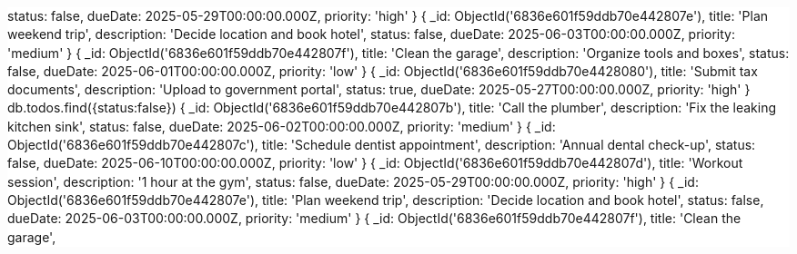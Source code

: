   status: false,
  dueDate: 2025-05-29T00:00:00.000Z,
  priority: 'high'
}
{
  _id: ObjectId('6836e601f59ddb70e442807e'),
  title: 'Plan weekend trip',
  description: 'Decide location and book hotel',
  status: false,
  dueDate: 2025-06-03T00:00:00.000Z,
  priority: 'medium'
}
{
  _id: ObjectId('6836e601f59ddb70e442807f'),
  title: 'Clean the garage',
  description: 'Organize tools and boxes',
  status: false,
  dueDate: 2025-06-01T00:00:00.000Z,
  priority: 'low'
}
{
  _id: ObjectId('6836e601f59ddb70e4428080'),
  title: 'Submit tax documents',
  description: 'Upload to government portal',
  status: true,
  dueDate: 2025-05-27T00:00:00.000Z,
  priority: 'high'
}
db.todos.find({status:false})
{
  _id: ObjectId('6836e601f59ddb70e442807b'),
  title: 'Call the plumber',
  description: 'Fix the leaking kitchen sink',
  status: false,
  dueDate: 2025-06-02T00:00:00.000Z,
  priority: 'medium'
}
{
  _id: ObjectId('6836e601f59ddb70e442807c'),
  title: 'Schedule dentist appointment',
  description: 'Annual dental check-up',
  status: false,
  dueDate: 2025-06-10T00:00:00.000Z,
  priority: 'low'
}
{
  _id: ObjectId('6836e601f59ddb70e442807d'),
  title: 'Workout session',
  description: '1 hour at the gym',
  status: false,
  dueDate: 2025-05-29T00:00:00.000Z,
  priority: 'high'
}
{
  _id: ObjectId('6836e601f59ddb70e442807e'),
  title: 'Plan weekend trip',
  description: 'Decide location and book hotel',
  status: false,
  dueDate: 2025-06-03T00:00:00.000Z,
  priority: 'medium'
}
{
  _id: ObjectId('6836e601f59ddb70e442807f'),
  title: 'Clean the garage',